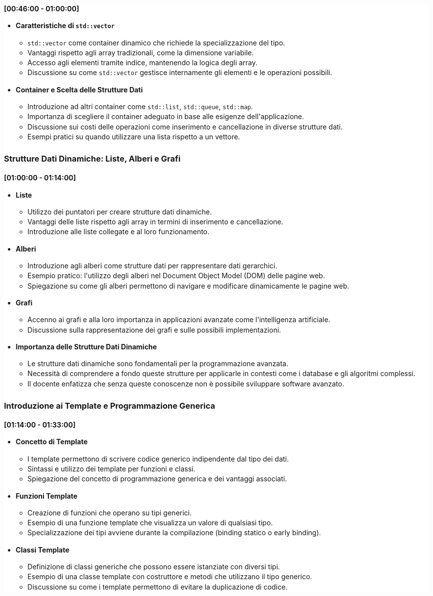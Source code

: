 **[00:46:00 - 01:00:00]**

- **Caratteristiche di `std::vector`**
  - `std::vector` come container dinamico che richiede la specializzazione del tipo.
  - Vantaggi rispetto agli array tradizionali, come la dimensione variabile.
  - Accesso agli elementi tramite indice, mantenendo la logica degli array.
  - Discussione su come `std::vector` gestisce internamente gli elementi e le operazioni possibili.

- **Container e Scelta delle Strutture Dati**
  - Introduzione ad altri container come `std::list`, `std::queue`, `std::map`.
  - Importanza di scegliere il container adeguato in base alle esigenze dell'applicazione.
  - Discussione sui costi delle operazioni come inserimento e cancellazione in diverse strutture dati.
  - Esempi pratici su quando utilizzare una lista rispetto a un vettore.

### Strutture Dati Dinamiche: Liste, Alberi e Grafi

**[01:00:00 - 01:14:00]**

- **Liste**
  - Utilizzo dei puntatori per creare strutture dati dinamiche.
  - Vantaggi delle liste rispetto agli array in termini di inserimento e cancellazione.
  - Introduzione alle liste collegate e al loro funzionamento.

- **Alberi**
  - Introduzione agli alberi come strutture dati per rappresentare dati gerarchici.
  - Esempio pratico: l'utilizzo degli alberi nel Document Object Model (DOM) delle pagine web.
  - Spiegazione su come gli alberi permettono di navigare e modificare dinamicamente le pagine web.

- **Grafi**
  - Accenno ai grafi e alla loro importanza in applicazioni avanzate come l'intelligenza artificiale.
  - Discussione sulla rappresentazione dei grafi e sulle possibili implementazioni.

- **Importanza delle Strutture Dati Dinamiche**
  - Le strutture dati dinamiche sono fondamentali per la programmazione avanzata.
  - Necessità di comprendere a fondo queste strutture per applicarle in contesti come i database e gli algoritmi complessi.
  - Il docente enfatizza che senza queste conoscenze non è possibile sviluppare software avanzato.

### Introduzione ai Template e Programmazione Generica

**[01:14:00 - 01:33:00]**

- **Concetto di Template**
  - I template permettono di scrivere codice generico indipendente dal tipo dei dati.
  - Sintassi e utilizzo dei template per funzioni e classi.
  - Spiegazione del concetto di programmazione generica e dei vantaggi associati.

- **Funzioni Template**
  - Creazione di funzioni che operano su tipi generici.
  - Esempio di una funzione template che visualizza un valore di qualsiasi tipo.
  - Specializzazione dei tipi avviene durante la compilazione (binding statico o early binding).

- **Classi Template**
  - Definizione di classi generiche che possono essere istanziate con diversi tipi.
  - Esempio di una classe template con costruttore e metodi che utilizzano il tipo generico.
  - Discussione su come i template permettono di evitare la duplicazione di codice.
